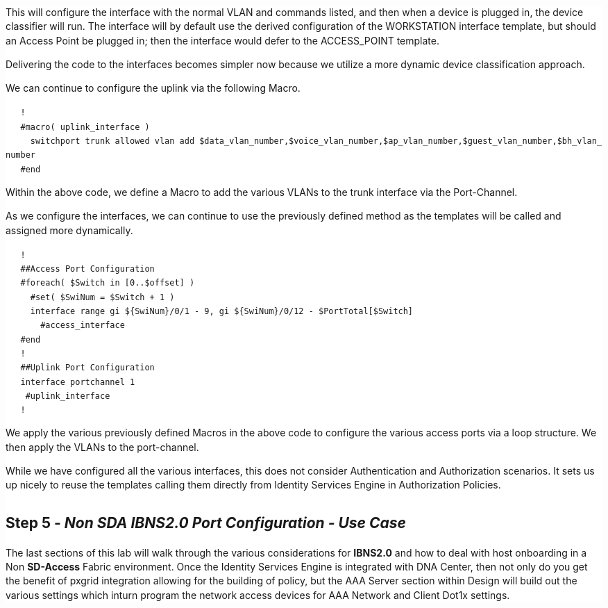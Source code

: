 This will configure the interface with the normal VLAN and commands listed, and then when a device is plugged in, the device classifier will run. The interface will by default use the derived configuration of the WORKSTATION interface template, but should an Access Point be plugged in; then the interface would defer to the ACCESS_POINT template. 

Delivering the code to the interfaces becomes simpler now because we utilize a more dynamic device classification approach. 

We can continue to configure the uplink via the following Macro.

```vtl
   !
   #macro( uplink_interface )
     switchport trunk allowed vlan add $data_vlan_number,$voice_vlan_number,$ap_vlan_number,$guest_vlan_number,$bh_vlan_number
   #end
```

Within the above code, we define a Macro to add the various VLANs to the trunk interface via the Port-Channel.

As we configure the interfaces, we can continue to use the previously defined method as the templates will be called and assigned more dynamically.

```vtl
   !
   ##Access Port Configuration
   #foreach( $Switch in [0..$offset] )
     #set( $SwiNum = $Switch + 1 )
     interface range gi ${SwiNum}/0/1 - 9, gi ${SwiNum}/0/12 - $PortTotal[$Switch]
       #access_interface
   #end
   !
   ##Uplink Port Configuration
   interface portchannel 1
    #uplink_interface
   !
```

We apply the various previously defined Macros in the above code to configure the various access ports via a loop structure. We then apply the VLANs to the port-channel.

While we have configured all the various interfaces, this does not consider Authentication and Authorization scenarios. It sets us up nicely to reuse the templates calling them directly from Identity Services Engine in Authorization Policies.

</details>

## Step 5 - ***Non SDA IBNS2.0 Port Configuration - Use Case***

The last sections of this lab will walk through the various considerations for **IBNS2.0** and how to deal with host onboarding in a Non **SD-Access** Fabric environment. Once the Identity Services Engine is integrated with DNA Center, then not only do you get the benefit of pxgrid integration allowing for the building of policy, but the AAA Server section within Design will build out the various settings which inturn program the network access devices for AAA Network and Client Dot1x settings.
